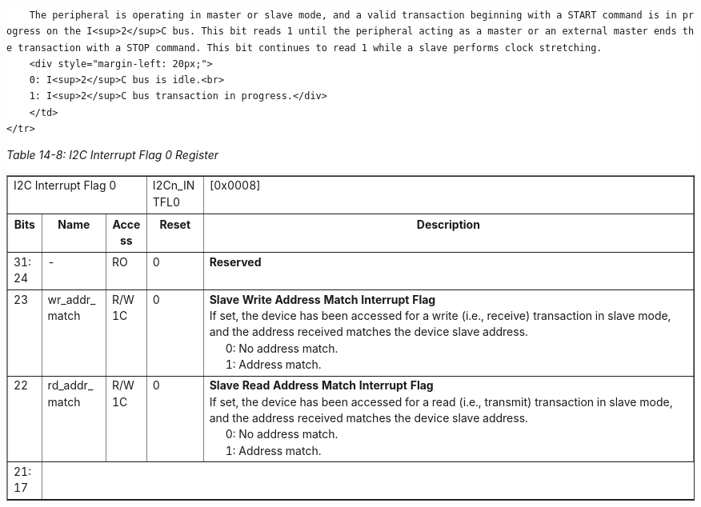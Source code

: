         The peripheral is operating in master or slave mode, and a valid transaction beginning with a START command is in progress on the I<sup>2</sup>C bus. This bit reads 1 until the peripheral acting as a master or an external master ends the transaction with a STOP command. This bit continues to read 1 while a slave performs clock stretching.
        <div style="margin-left: 20px;">
        0: I<sup>2</sup>C bus is idle.<br>
        1: I<sup>2</sup>C bus transaction in progress.</div>
        </td>
    </tr>
</tbody>
</table>

*Table 14-8: I2C Interrupt Flag 0 Register*
<a name="i2c-interrupt-flags-0-register"></a>

<table border="1" cellpadding="5" cellspacing="0">
    <tr>
        <td colspan="3">I2C Interrupt Flag 0</td>
        <td colspan="1">I2Cn_INTFL0</td>
        <td>[0x0008]</td>
    </tr>
    <tr>
        <th>Bits</th>
        <th>Name</th>
        <th>Access</th>
        <th>Reset</th>
        <th>Description</th>
    </tr>
<tbody>
    <tr>
        <td>31:24</td>
        <td>-</td>
        <td>RO</td>
        <td>0</td>
        <td><strong>Reserved</strong></td>
    </tr>
    <tr>
        <td>23</td>
        <td>wr_addr_match</td>
        <td>R/W1C</td>
        <td>0</td>
        <td><strong>Slave Write Address Match Interrupt Flag</strong><br> If set, the device has been accessed for a write (i.e., receive) transaction in slave mode, and the address received matches the device slave address.
        <div style="margin-left: 20px;">
        0: No address match.<br>
        1: Address match.</div>
        </td>
    </tr>
    <tr>
        <td>22</td>
        <td>rd_addr_match</td>
        <td>R/W1C</td>
        <td>0</td>
        <td><strong>Slave Read Address Match Interrupt Flag</strong><br>
        If set, the device has been accessed for a read (i.e., transmit) transaction in slave mode, and the address received matches the device slave address.
        <div style="margin-left: 20px;">
        0: No address match.<br>
        1: Address match.</div>
        </td>
    </tr>
    <tr>
        <td>21:17</td>
